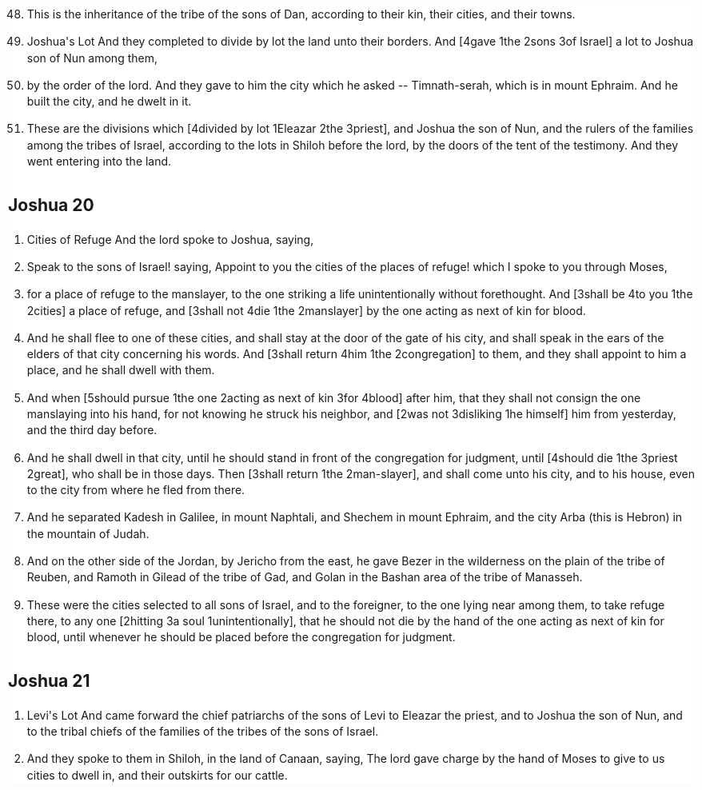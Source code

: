 48. This is the inheritance of the tribe of the sons of Dan, according to their kin,  their cities, and  their towns. 

49.  Joshua's Lot And they completed  to divide by lot the land unto  their borders. And [4gave 1the 2sons 3of Israel] a lot to Joshua son of Nun among them,

50. by the order of the lord. And they gave to him the city which he asked -- Timnath-serah, which is in  mount Ephraim. And he built the city, and he dwelt in it.

51. These are the divisions which [4divided by lot 1Eleazar 2the 3priest], and Joshua the son of Nun, and the rulers of the families among the tribes  of Israel, according to the lots in Shiloh before the lord, by the doors of the tent of the testimony. And they went entering into the land.  

## Joshua 20

1.  Cities of Refuge And the lord spoke  to Joshua, saying,

2. Speak to the sons of Israel! saying, Appoint to you the cities of the places of refuge! which I spoke to you through Moses,

3. for a place of refuge to the manslayer, to the one striking a life unintentionally without forethought. And [3shall be 4to you 1the 2cities] a place of refuge, and [3shall not 4die 1the 2manslayer] by the one acting as next of kin  for blood.

4. And he shall flee to one  of these cities, and shall stay at the door of the gate  of his city, and shall speak in the ears of the elders  of that city concerning his words. And [3shall return 4him 1the 2congregation] to them, and they shall appoint to him a place, and he shall dwell with them.

5. And when [5should pursue 1the one 2acting as next of kin 3for 4blood] after him, that they shall not consign the one manslaying into his hand, for not knowing he struck  his neighbor, and [2was not 3disliking 1he himself] him from yesterday, and the third day before.

6. And he shall dwell in  that city, until he should stand in front of the congregation for judgment, until [4should die 1the 3priest  2great], who shall be in  those days. Then [3shall return 1the 2man-slayer], and shall come unto  his city, and to  his house, even to the city from where he fled from there.

7. And he separated  Kadesh in  Galilee, in  mount  Naphtali, and Shechem in  mount  Ephraim, and the city Arba (this is Hebron) in the mountain  of Judah.

8. And on the other side of the Jordan, by Jericho from the east, he gave Bezer in the wilderness on the plain of the tribe of Reuben, and  Ramoth in  Gilead of the tribe of Gad, and  Golan in the Bashan area of the tribe of Manasseh.

9. These were the cities  selected  to all sons of Israel, and to the foreigner, to the one lying near among them, to take refuge there, to any one [2hitting 3a soul 1unintentionally], that he should not die by the hand of the one acting as next of kin  for blood, until whenever he should be placed before the congregation for judgment.  

## Joshua 21

1.  Levi's Lot And came forward the chief patriarchs of the sons of Levi to Eleazar the priest, and to Joshua the son of Nun, and to the tribal chiefs of the families of the tribes of the sons of Israel.

2. And they spoke to them in Shiloh, in the land of Canaan, saying, The lord gave charge by the hand of Moses to give to us cities to dwell in, and  their outskirts for our cattle.
